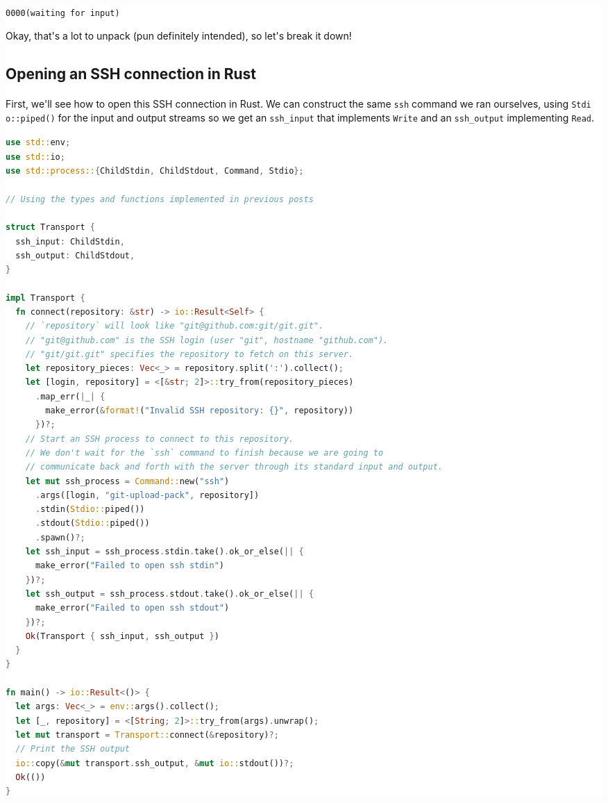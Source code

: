 ```
0000(waiting for input)
```
Okay, that's a lot to unpack (pun definitely intended), so let's break it down!

## Opening an SSH connection in Rust

First, we'll see how to open this SSH connection in Rust.
We can construct the same `ssh` command we ran ourselves, using `Stdio::piped()` for the input and output streams so we get an `ssh_input` that implements `Write` and an `ssh_output` implementing `Read`.
```rust
use std::env;
use std::io;
use std::process::{ChildStdin, ChildStdout, Command, Stdio};

// Using the types and functions implemented in previous posts

struct Transport {
  ssh_input: ChildStdin,
  ssh_output: ChildStdout,
}

impl Transport {
  fn connect(repository: &str) -> io::Result<Self> {
    // `repository` will look like "git@github.com:git/git.git".
    // "git@github.com" is the SSH login (user "git", hostname "github.com").
    // "git/git.git" specifies the repository to fetch on this server.
    let repository_pieces: Vec<_> = repository.split(':').collect();
    let [login, repository] = <[&str; 2]>::try_from(repository_pieces)
      .map_err(|_| {
        make_error(&format!("Invalid SSH repository: {}", repository))
      })?;
    // Start an SSH process to connect to this repository.
    // We don't wait for the `ssh` command to finish because we are going to
    // communicate back and forth with the server through its standard input and output.
    let mut ssh_process = Command::new("ssh")
      .args([login, "git-upload-pack", repository])
      .stdin(Stdio::piped())
      .stdout(Stdio::piped())
      .spawn()?;
    let ssh_input = ssh_process.stdin.take().ok_or_else(|| {
      make_error("Failed to open ssh stdin")
    })?;
    let ssh_output = ssh_process.stdout.take().ok_or_else(|| {
      make_error("Failed to open ssh stdout")
    })?;
    Ok(Transport { ssh_input, ssh_output })
  }
}

fn main() -> io::Result<()> {
  let args: Vec<_> = env::args().collect();
  let [_, repository] = <[String; 2]>::try_from(args).unwrap();
  let mut transport = Transport::connect(&repository)?;
  // Print the SSH output
  io::copy(&mut transport.ssh_output, &mut io::stdout())?;
  Ok(())
}
```
